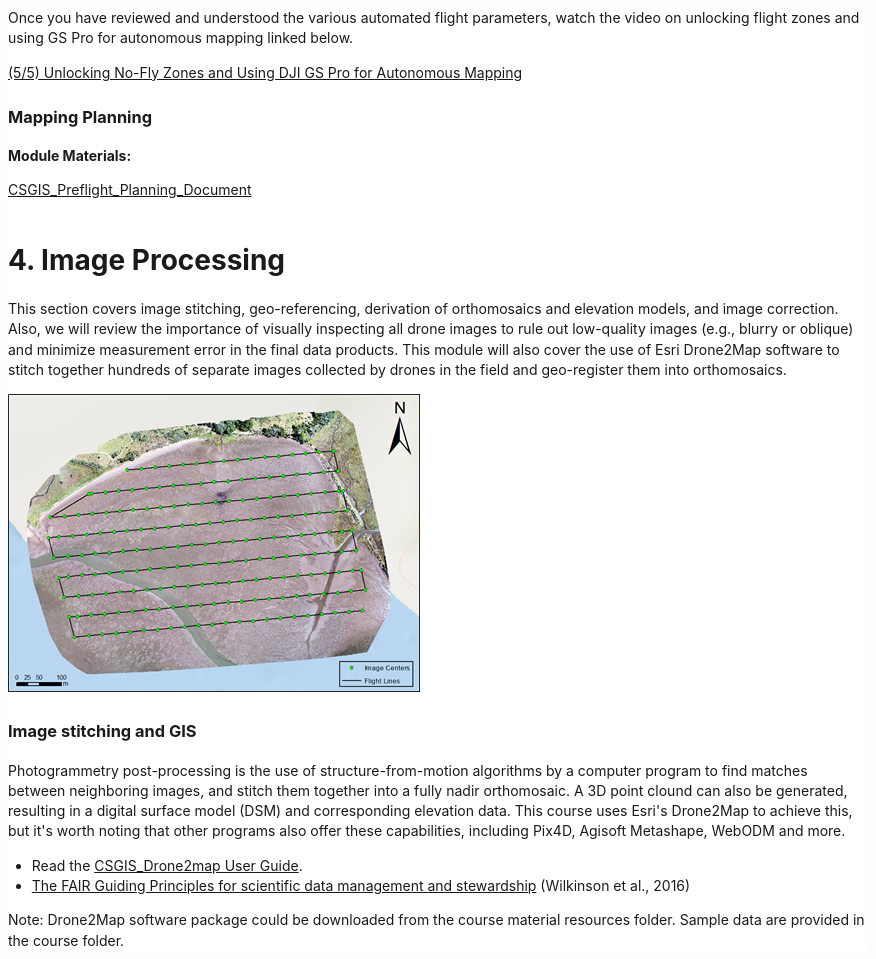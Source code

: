 Once you have reviewed and understood the various automated flight parameters, watch the video on unlocking flight zones and using GS Pro for autonomous mapping linked below.

[(5/5) Unlocking No-Fly Zones and Using DJI GS Pro for Autonomous Mapping](https://www.youtube.com/embed/Op4rjLfgmpA)

### Mapping Planning 

**Module Materials:**

[CSGIS_Preflight_Planning_Document](/Documents/CSGIS_Preflight_Planning_Document.pdf)

# 4. Image Processing

This section covers image stitching, geo-referencing, derivation of orthomosaics and elevation models, and image correction. Also, we will review the importance of visually inspecting all drone images to rule out low-quality images (e.g., blurry or oblique) and minimize measurement error in the final data products. This module will also cover the use of Esri Drone2Map software to stitch together hundreds of separate images collected by drones in the field and geo-register them into orthomosaics.

![image](/Files/FlyPath.png)

### Image stitching and GIS 

Photogrammetry post-processing is the use of structure-from-motion algorithms by a computer program to find matches between neighboring images, and stitch them together into a fully nadir orthomosaic. A 3D point clound can also be generated, resulting in a digital surface model (DSM) and corresponding elevation data. This course uses Esri's Drone2Map to achieve this, but it's worth noting that other programs also offer these capabilities, including Pix4D, Agisoft Metashape, WebODM and more.

*	Read the [CSGIS_Drone2map User Guide](/Documents/CSGIS_Drone2map_User_Guide.pdf).
*	[The FAIR Guiding Principles for scientific data management and stewardship](https://www.nature.com/articles/sdata201618)	(Wilkinson et al., 2016)

Note: Drone2Map software package could be downloaded from the course material resources folder. Sample data are provided in the course folder.
